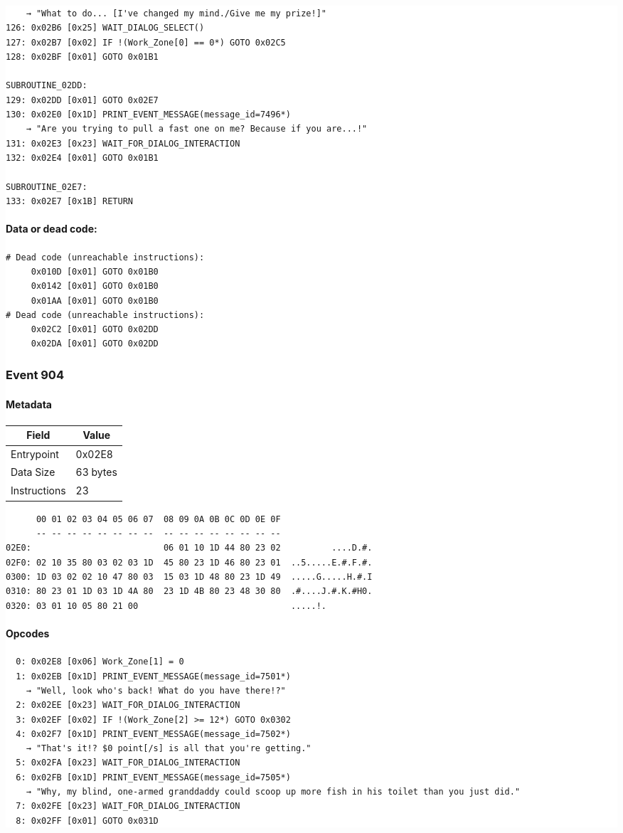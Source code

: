 ```
    → "What to do... [I've changed my mind./Give me my prize!]"
126: 0x02B6 [0x25] WAIT_DIALOG_SELECT()
127: 0x02B7 [0x02] IF !(Work_Zone[0] == 0*) GOTO 0x02C5
128: 0x02BF [0x01] GOTO 0x01B1

SUBROUTINE_02DD:
129: 0x02DD [0x01] GOTO 0x02E7
130: 0x02E0 [0x1D] PRINT_EVENT_MESSAGE(message_id=7496*)
    → "Are you trying to pull a fast one on me? Because if you are...!"
131: 0x02E3 [0x23] WAIT_FOR_DIALOG_INTERACTION
132: 0x02E4 [0x01] GOTO 0x01B1

SUBROUTINE_02E7:
133: 0x02E7 [0x1B] RETURN
```

#### Data or dead code:

```
# Dead code (unreachable instructions):
     0x010D [0x01] GOTO 0x01B0
     0x0142 [0x01] GOTO 0x01B0
     0x01AA [0x01] GOTO 0x01B0
# Dead code (unreachable instructions):
     0x02C2 [0x01] GOTO 0x02DD
     0x02DA [0x01] GOTO 0x02DD
```

### Event 904

#### Metadata

| Field        | Value    |
|--------------|----------|
| Entrypoint   | 0x02E8   |
| Data Size    | 63 bytes |
| Instructions | 23       |

```
      00 01 02 03 04 05 06 07  08 09 0A 0B 0C 0D 0E 0F
      -- -- -- -- -- -- -- --  -- -- -- -- -- -- -- --
02E0:                          06 01 10 1D 44 80 23 02          ....D.#.
02F0: 02 10 35 80 03 02 03 1D  45 80 23 1D 46 80 23 01  ..5.....E.#.F.#.
0300: 1D 03 02 02 10 47 80 03  15 03 1D 48 80 23 1D 49  .....G.....H.#.I
0310: 80 23 01 1D 03 1D 4A 80  23 1D 4B 80 23 48 30 80  .#....J.#.K.#H0.
0320: 03 01 10 05 80 21 00                              .....!.         
```

#### Opcodes

```
  0: 0x02E8 [0x06] Work_Zone[1] = 0
  1: 0x02EB [0x1D] PRINT_EVENT_MESSAGE(message_id=7501*)
    → "Well, look who's back! What do you have there!?"
  2: 0x02EE [0x23] WAIT_FOR_DIALOG_INTERACTION
  3: 0x02EF [0x02] IF !(Work_Zone[2] >= 12*) GOTO 0x0302
  4: 0x02F7 [0x1D] PRINT_EVENT_MESSAGE(message_id=7502*)
    → "That's it!? $0 point[/s] is all that you're getting."
  5: 0x02FA [0x23] WAIT_FOR_DIALOG_INTERACTION
  6: 0x02FB [0x1D] PRINT_EVENT_MESSAGE(message_id=7505*)
    → "Why, my blind, one-armed granddaddy could scoop up more fish in his toilet than you just did."
  7: 0x02FE [0x23] WAIT_FOR_DIALOG_INTERACTION
  8: 0x02FF [0x01] GOTO 0x031D
```